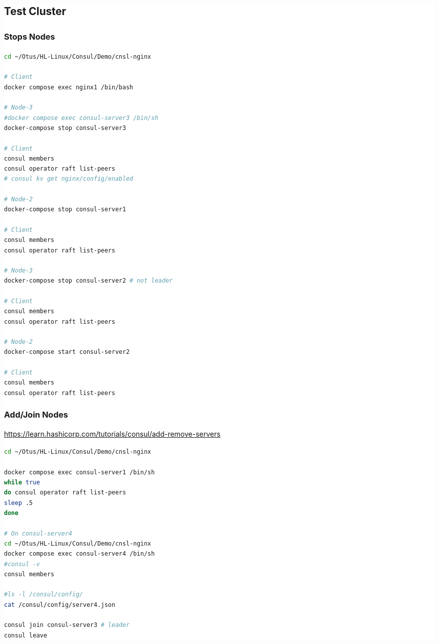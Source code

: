 ## Test Cluster

### Stops Nodes
```bash
cd ~/Otus/HL-Linux/Consul/Demo/cnsl-nginx

# Client
docker compose exec nginx1 /bin/bash

# Node-3
#docker compose exec consul-server3 /bin/sh
docker-compose stop consul-server3

# Client
consul members
consul operator raft list-peers
# consul kv get nginx/config/enabled

# Node-2
docker-compose stop consul-server1

# Client
consul members
consul operator raft list-peers

# Node-3
docker-compose stop consul-server2 # not leader

# Client
consul members
consul operator raft list-peers

# Node-2
docker-compose start consul-server2

# Client
consul members
consul operator raft list-peers
```

### Add/Join Nodes
https://learn.hashicorp.com/tutorials/consul/add-remove-servers

```bash
cd ~/Otus/HL-Linux/Consul/Demo/cnsl-nginx

docker compose exec consul-server1 /bin/sh
while true
do consul operator raft list-peers
sleep .5
done

# On consul-server4
cd ~/Otus/HL-Linux/Consul/Demo/cnsl-nginx
docker compose exec consul-server4 /bin/sh
#consul -v
consul members

#ls -l /consul/config/
cat /consul/config/server4.json

consul join consul-server3 # leader
consul leave
```